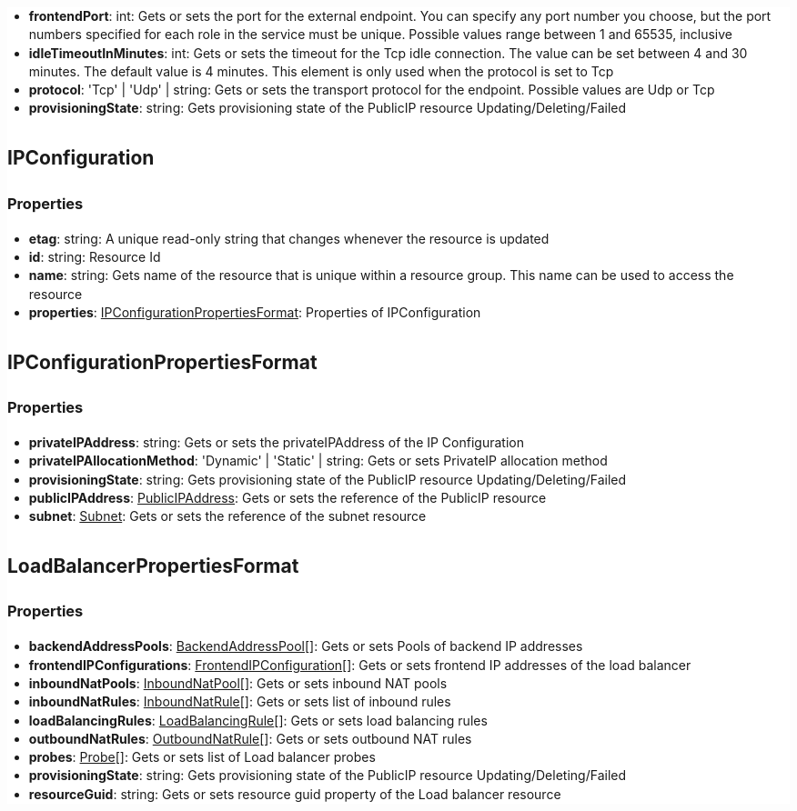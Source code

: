 * **frontendPort**: int: Gets or sets the port for the external endpoint. You can specify any port number you choose, but the port numbers specified for each role in the service must be unique. Possible values range between 1 and 65535, inclusive
* **idleTimeoutInMinutes**: int: Gets or sets the timeout for the Tcp idle connection. The value can be set between 4 and 30 minutes. The default value is 4 minutes. This element is only used when the protocol is set to Tcp
* **protocol**: 'Tcp' | 'Udp' | string: Gets or sets the transport protocol for the endpoint. Possible values are Udp or Tcp
* **provisioningState**: string: Gets provisioning state of the PublicIP resource Updating/Deleting/Failed

## IPConfiguration
### Properties
* **etag**: string: A unique read-only string that changes whenever the resource is updated
* **id**: string: Resource Id
* **name**: string: Gets name of the resource that is unique within a resource group. This name can be used to access the resource
* **properties**: [IPConfigurationPropertiesFormat](#ipconfigurationpropertiesformat): Properties of IPConfiguration

## IPConfigurationPropertiesFormat
### Properties
* **privateIPAddress**: string: Gets or sets the privateIPAddress of the IP Configuration
* **privateIPAllocationMethod**: 'Dynamic' | 'Static' | string: Gets or sets PrivateIP allocation method
* **provisioningState**: string: Gets provisioning state of the PublicIP resource Updating/Deleting/Failed
* **publicIPAddress**: [PublicIPAddress](#publicipaddress): Gets or sets the reference of the PublicIP resource
* **subnet**: [Subnet](#subnet): Gets or sets the reference of the subnet resource

## LoadBalancerPropertiesFormat
### Properties
* **backendAddressPools**: [BackendAddressPool](#backendaddresspool)[]: Gets or sets Pools of backend IP addresses
* **frontendIPConfigurations**: [FrontendIPConfiguration](#frontendipconfiguration)[]: Gets or sets frontend IP addresses of the load balancer
* **inboundNatPools**: [InboundNatPool](#inboundnatpool)[]: Gets or sets inbound NAT pools
* **inboundNatRules**: [InboundNatRule](#inboundnatrule)[]: Gets or sets list of inbound rules
* **loadBalancingRules**: [LoadBalancingRule](#loadbalancingrule)[]: Gets or sets load balancing rules
* **outboundNatRules**: [OutboundNatRule](#outboundnatrule)[]: Gets or sets outbound NAT rules
* **probes**: [Probe](#probe)[]: Gets or sets list of Load balancer probes
* **provisioningState**: string: Gets provisioning state of the PublicIP resource Updating/Deleting/Failed
* **resourceGuid**: string: Gets or sets resource guid property of the Load balancer resource
